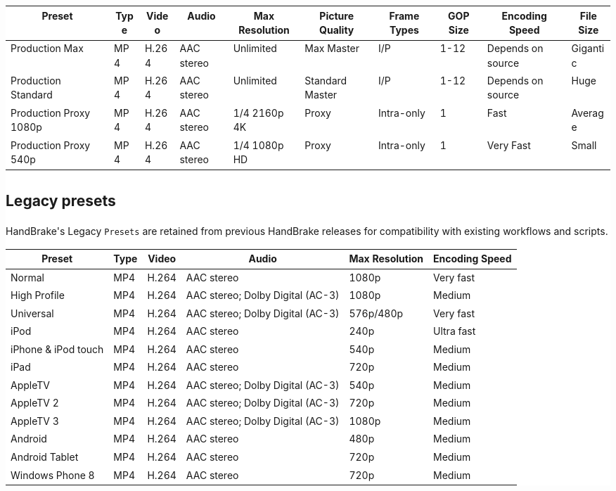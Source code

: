 | Preset                    | Type | Video | Audio      | Max Resolution | Picture Quality | Frame Types | GOP Size | Encoding Speed    | File Size |
|---------------------------|------|-------|------------|----------------|-----------------|-------------|----------|-------------------|-----------|
| Production Max            | MP4  | H.264 | AAC stereo | Unlimited      | Max Master      | I/P         | 1-12     | Depends on source | Gigantic  |
| Production Standard       | MP4  | H.264 | AAC stereo | Unlimited      | Standard Master | I/P         | 1-12     | Depends on source | Huge      |
| Production Proxy 1080p    | MP4  | H.264 | AAC stereo | 1/4 2160p 4K   | Proxy           | Intra-only  | 1        | Fast              | Average   |
| Production Proxy 540p     | MP4  | H.264 | AAC stereo | 1/4 1080p HD   | Proxy           | Intra-only  | 1        | Very Fast         | Small     |

## Legacy presets

HandBrake's Legacy `Presets` are retained from previous HandBrake releases for compatibility with existing workflows and scripts.

| Preset              | Type | Video | Audio                            | Max Resolution | Encoding Speed |
|---------------------|------|-------|----------------------------------|----------------|----------------|
| Normal              | MP4  | H.264 | AAC stereo                       | 1080p          | Very fast      |
| High Profile        | MP4  | H.264 | AAC stereo; Dolby Digital (AC-3) | 1080p          | Medium         |
| Universal           | MP4  | H.264 | AAC stereo; Dolby Digital (AC-3) | 576p/480p      | Very fast      |
| iPod                | MP4  | H.264 | AAC stereo                       | 240p           | Ultra fast     |
| iPhone & iPod touch | MP4  | H.264 | AAC stereo                       | 540p           | Medium         |
| iPad                | MP4  | H.264 | AAC stereo                       | 720p           | Medium         |
| AppleTV             | MP4  | H.264 | AAC stereo; Dolby Digital (AC-3) | 540p           | Medium         |
| AppleTV 2           | MP4  | H.264 | AAC stereo; Dolby Digital (AC-3) | 720p           | Medium         |
| AppleTV 3           | MP4  | H.264 | AAC stereo; Dolby Digital (AC-3) | 1080p          | Medium         |
| Android             | MP4  | H.264 | AAC stereo                       | 480p           | Medium         |
| Android Tablet      | MP4  | H.264 | AAC stereo                       | 720p           | Medium         |
| Windows Phone 8     | MP4  | H.264 | AAC stereo                       | 720p           | Medium         |

[^high-quality-settings-less-compatible]: Higher quality General `Presets` may include settings that are incompatible with older or slower devices.

[^email-size-limit]: The 25 [MB](abbr:megabytes) per message size limit for email attachments is specific to the [Gmail](https://www.google.com/gmail/) service and may change in the future. Other email services may set different limits. It is generally recommended to use a [file hosting service](https://en.wikipedia.org/wiki/Comparison_of_file_hosting_services) when sharing large or long videos.

[^video-hosting-services]: The [Vimeo](https://vimeo.com/) [YouTube](https://www.youtube.com/) presets are designed and tested to meet these specific services' video guidelines. Compatibility with other services is possible, but neither tested nor guaranteed.

